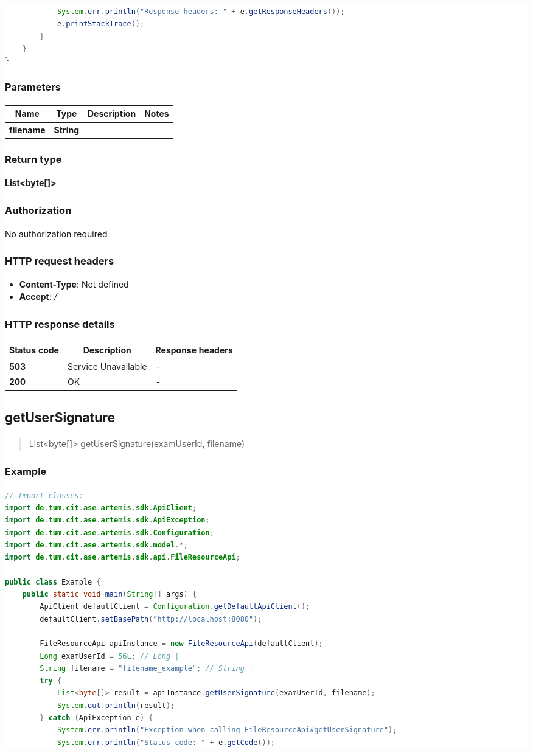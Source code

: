 ```java
            System.err.println("Response headers: " + e.getResponseHeaders());
            e.printStackTrace();
        }
    }
}
```

### Parameters


| Name | Type | Description  | Notes |
|------------- | ------------- | ------------- | -------------|
| **filename** | **String**|  | |

### Return type

**List&lt;byte[]&gt;**

### Authorization

No authorization required

### HTTP request headers

- **Content-Type**: Not defined
- **Accept**: */*

### HTTP response details
| Status code | Description | Response headers |
|-------------|-------------|------------------|
| **503** | Service Unavailable |  -  |
| **200** | OK |  -  |


## getUserSignature

> List&lt;byte[]&gt; getUserSignature(examUserId, filename)



### Example

```java
// Import classes:
import de.tum.cit.ase.artemis.sdk.ApiClient;
import de.tum.cit.ase.artemis.sdk.ApiException;
import de.tum.cit.ase.artemis.sdk.Configuration;
import de.tum.cit.ase.artemis.sdk.model.*;
import de.tum.cit.ase.artemis.sdk.api.FileResourceApi;

public class Example {
    public static void main(String[] args) {
        ApiClient defaultClient = Configuration.getDefaultApiClient();
        defaultClient.setBasePath("http://localhost:8080");

        FileResourceApi apiInstance = new FileResourceApi(defaultClient);
        Long examUserId = 56L; // Long | 
        String filename = "filename_example"; // String | 
        try {
            List<byte[]> result = apiInstance.getUserSignature(examUserId, filename);
            System.out.println(result);
        } catch (ApiException e) {
            System.err.println("Exception when calling FileResourceApi#getUserSignature");
            System.err.println("Status code: " + e.getCode());
```
